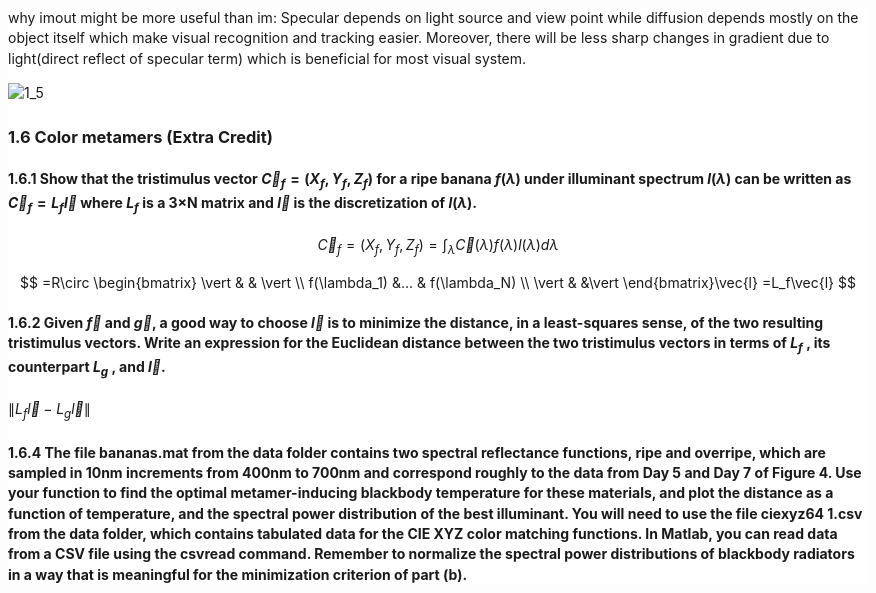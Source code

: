 why imout might be more useful than im: Specular depends on light source and view point while diffusion depends mostly on the object itself which make visual recognition and tracking easier. Moreover, there will be less sharp changes in gradient due to light(direct reflect of specular term) which is beneficial for most visual system.

![1_5](/home/jasoni111/Desktop/comp4901l/assgn4/zljieong/1_5.png)

### 1.6  Color metamers (Extra Credit)

#### 1.6.1 Show that the tristimulus vector $\vec{C}_f = (X_f , Y_f , Z_f )$ for a ripe banana $f(\lambda)$ under illuminant spectrum $l(\lambda)$ can be written as $\vec{C}_f = L_f \vec{l}$ where $L_f$ is a 3×N matrix and $\vec{l}$ is the discretization of $l(\lambda)$.

$$
\vec{C}_f=(X_f,Y_f,Z_f)=\int_\lambda\vec{C}(\lambda)f(\lambda)l(\lambda)d\lambda
$$


$$
=R\circ
\begin{bmatrix}
    \vert & & \vert \\
    f(\lambda_1) &...  & f(\lambda_N)   \\
    \vert & &\vert
\end{bmatrix}\vec{l}
=L_f\vec{l}
$$

#### 1.6.2 Given $\vec{f}$ and $\vec{g}$, a good way to choose $\vec{l}$ is to minimize the distance, in a least-squares sense, of the two resulting tristimulus vectors. Write an expression for the Euclidean distance between the two tristimulus vectors in terms of $L_f$ , its counterpart $L_g$ , and $\vec{l}$.

$\|L_f\vec{l}-L_g\vec{l}\|$

#### 1.6.4 The file bananas.mat from the data folder contains two spectral reflectance functions, ripe and overripe, which are sampled in 10nm increments from 400nm to 700nm and correspond roughly to the data from Day 5 and Day 7 of Figure 4. Use your function to find the optimal metamer-inducing blackbody temperature for these materials, and plot the distance as a function of temperature, and the spectral power distribution of the best illuminant. You will need to use the file ciexyz64 1.csv from the data folder, which contains tabulated data for the CIE XYZ color matching functions. In Matlab, you can read data from a CSV file using the csvread command. Remember to normalize the spectral power distributions of blackbody radiators in a way that is meaningful for the minimization criterion of part (b).
